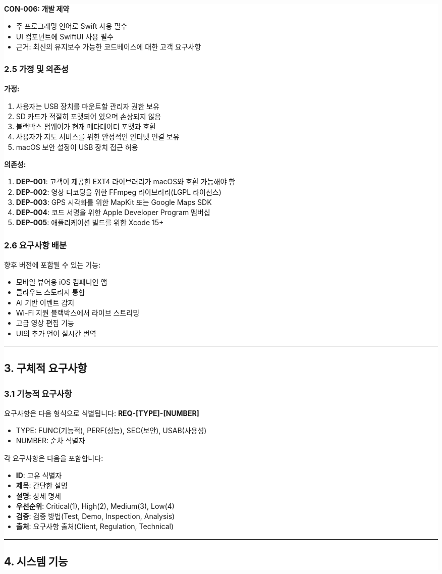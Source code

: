 **CON-006: 개발 제약**
- 주 프로그래밍 언어로 Swift 사용 필수
- UI 컴포넌트에 SwiftUI 사용 필수
- 근거: 최신의 유지보수 가능한 코드베이스에 대한 고객 요구사항

### 2.5 가정 및 의존성

**가정:**
1. 사용자는 USB 장치를 마운트할 관리자 권한 보유
2. SD 카드가 적절히 포맷되어 있으며 손상되지 않음
3. 블랙박스 펌웨어가 현재 메타데이터 포맷과 호환
4. 사용자가 지도 서비스를 위한 안정적인 인터넷 연결 보유
5. macOS 보안 설정이 USB 장치 접근 허용

**의존성:**
1. **DEP-001**: 고객이 제공한 EXT4 라이브러리가 macOS와 호환 가능해야 함
2. **DEP-002**: 영상 디코딩을 위한 FFmpeg 라이브러리(LGPL 라이선스)
3. **DEP-003**: GPS 시각화를 위한 MapKit 또는 Google Maps SDK
4. **DEP-004**: 코드 서명을 위한 Apple Developer Program 멤버십
5. **DEP-005**: 애플리케이션 빌드를 위한 Xcode 15+

### 2.6 요구사항 배분

향후 버전에 포함될 수 있는 기능:
- 모바일 뷰어용 iOS 컴패니언 앱
- 클라우드 스토리지 통합
- AI 기반 이벤트 감지
- Wi-Fi 지원 블랙박스에서 라이브 스트리밍
- 고급 영상 편집 기능
- UI의 추가 언어 실시간 번역

---

## 3. 구체적 요구사항

### 3.1 기능적 요구사항

요구사항은 다음 형식으로 식별됩니다: **REQ-[TYPE]-[NUMBER]**
- TYPE: FUNC(기능적), PERF(성능), SEC(보안), USAB(사용성)
- NUMBER: 순차 식별자

각 요구사항은 다음을 포함합니다:
- **ID**: 고유 식별자
- **제목**: 간단한 설명
- **설명**: 상세 명세
- **우선순위**: Critical(1), High(2), Medium(3), Low(4)
- **검증**: 검증 방법(Test, Demo, Inspection, Analysis)
- **출처**: 요구사항 출처(Client, Regulation, Technical)

---

## 4. 시스템 기능
